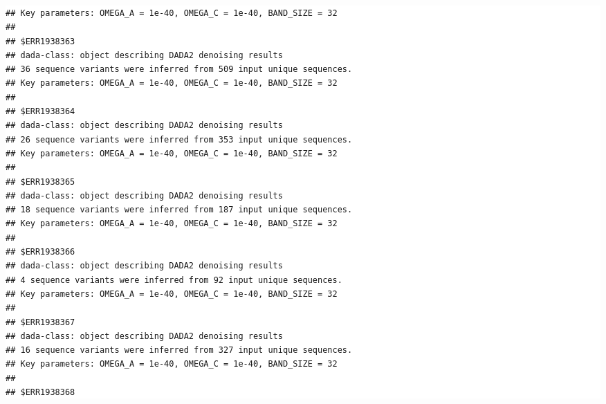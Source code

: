     ## Key parameters: OMEGA_A = 1e-40, OMEGA_C = 1e-40, BAND_SIZE = 32
    ## 
    ## $ERR1938363
    ## dada-class: object describing DADA2 denoising results
    ## 36 sequence variants were inferred from 509 input unique sequences.
    ## Key parameters: OMEGA_A = 1e-40, OMEGA_C = 1e-40, BAND_SIZE = 32
    ## 
    ## $ERR1938364
    ## dada-class: object describing DADA2 denoising results
    ## 26 sequence variants were inferred from 353 input unique sequences.
    ## Key parameters: OMEGA_A = 1e-40, OMEGA_C = 1e-40, BAND_SIZE = 32
    ## 
    ## $ERR1938365
    ## dada-class: object describing DADA2 denoising results
    ## 18 sequence variants were inferred from 187 input unique sequences.
    ## Key parameters: OMEGA_A = 1e-40, OMEGA_C = 1e-40, BAND_SIZE = 32
    ## 
    ## $ERR1938366
    ## dada-class: object describing DADA2 denoising results
    ## 4 sequence variants were inferred from 92 input unique sequences.
    ## Key parameters: OMEGA_A = 1e-40, OMEGA_C = 1e-40, BAND_SIZE = 32
    ## 
    ## $ERR1938367
    ## dada-class: object describing DADA2 denoising results
    ## 16 sequence variants were inferred from 327 input unique sequences.
    ## Key parameters: OMEGA_A = 1e-40, OMEGA_C = 1e-40, BAND_SIZE = 32
    ## 
    ## $ERR1938368